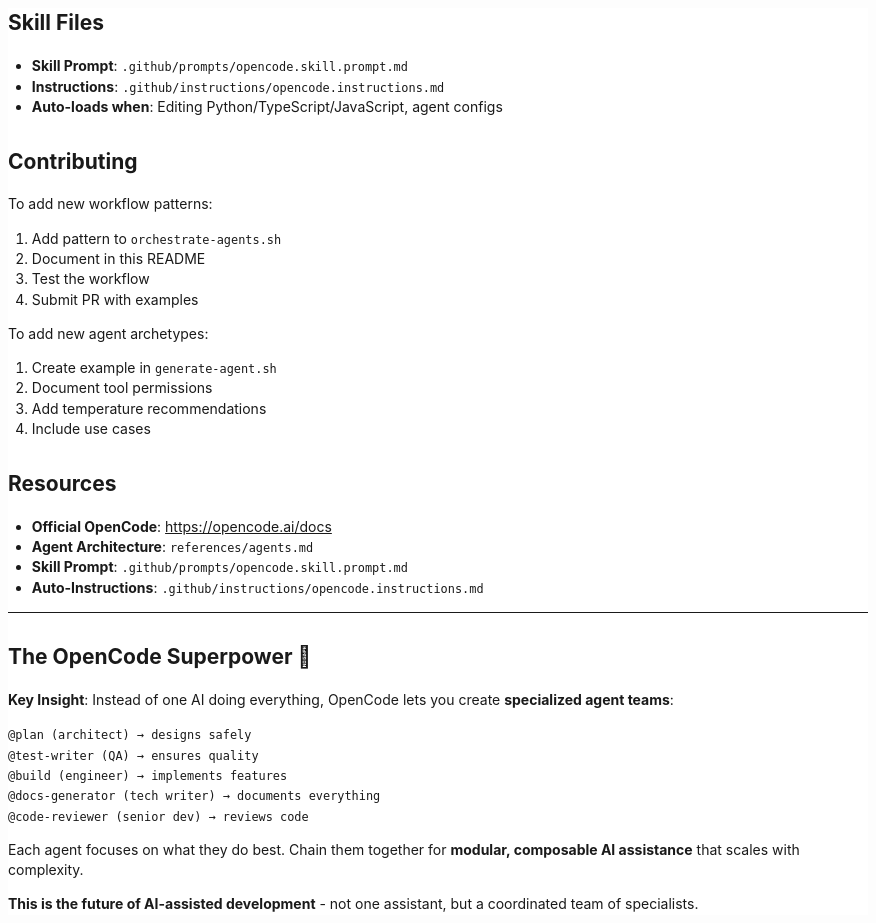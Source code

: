 ## Skill Files

- **Skill Prompt**: `.github/prompts/opencode.skill.prompt.md`
- **Instructions**: `.github/instructions/opencode.instructions.md`
- **Auto-loads when**: Editing Python/TypeScript/JavaScript, agent configs

## Contributing

To add new workflow patterns:

1. Add pattern to `orchestrate-agents.sh`
2. Document in this README
3. Test the workflow
4. Submit PR with examples

To add new agent archetypes:

1. Create example in `generate-agent.sh`
2. Document tool permissions
3. Add temperature recommendations
4. Include use cases

## Resources

- **Official OpenCode**: https://opencode.ai/docs
- **Agent Architecture**: `references/agents.md`
- **Skill Prompt**: `.github/prompts/opencode.skill.prompt.md`
- **Auto-Instructions**: `.github/instructions/opencode.instructions.md`

---

## The OpenCode Superpower 🚀

**Key Insight**: Instead of one AI doing everything, OpenCode lets you create **specialized agent teams**:

```
@plan (architect) → designs safely
@test-writer (QA) → ensures quality
@build (engineer) → implements features
@docs-generator (tech writer) → documents everything
@code-reviewer (senior dev) → reviews code
```

Each agent focuses on what they do best. Chain them together for **modular, composable AI assistance** that scales with complexity.

**This is the future of AI-assisted development** - not one assistant, but a coordinated team of specialists.
